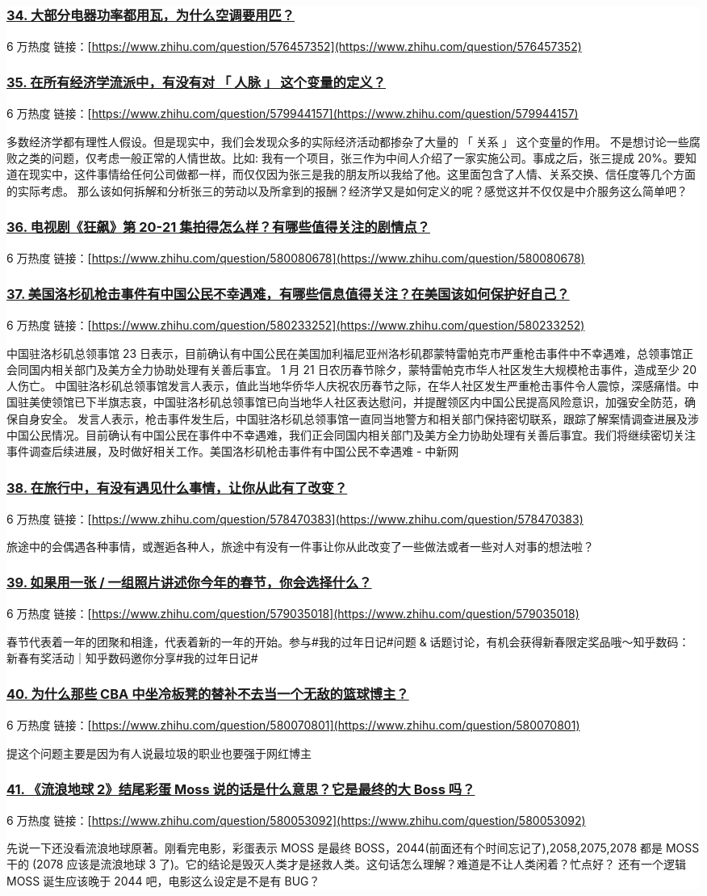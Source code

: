 ### [34. 大部分电器功率都用瓦，为什么空调要用匹？](https://www.zhihu.com/question/576457352)
6 万热度 链接：[https://www.zhihu.com/question/576457352](https://www.zhihu.com/question/576457352)



### [35. 在所有经济学流派中，有没有对 「 人脉 」 这个变量的定义？](https://www.zhihu.com/question/579944157)
6 万热度 链接：[https://www.zhihu.com/question/579944157](https://www.zhihu.com/question/579944157)

多数经济学都有理性人假设。但是现实中，我们会发现众多的实际经济活动都掺杂了大量的 「 关系 」 这个变量的作用。 不是想讨论一些腐败之类的问题，仅考虑一般正常的人情世故。比如: 我有一个项目，张三作为中间人介绍了一家实施公司。事成之后，张三提成 20%。要知道在现实中，这件事情给任何公司做都一样，而仅仅因为张三是我的朋友所以我给了他。这里面包含了人情、关系交换、信任度等几个方面的实际考虑。 那么该如何拆解和分析张三的劳动以及所拿到的报酬？经济学又是如何定义的呢？感觉这并不仅仅是中介服务这么简单吧？

### [36. 电视剧《狂飙》第 20-21 集拍得怎么样？有哪些值得关注的剧情点？](https://www.zhihu.com/question/580080678)
6 万热度 链接：[https://www.zhihu.com/question/580080678](https://www.zhihu.com/question/580080678)



### [37. 美国洛杉矶枪击事件有中国公民不幸遇难，有哪些信息值得关注？在美国该如何保护好自己？](https://www.zhihu.com/question/580233252)
6 万热度 链接：[https://www.zhihu.com/question/580233252](https://www.zhihu.com/question/580233252)

中国驻洛杉矶总领事馆 23 日表示，目前确认有中国公民在美国加利福尼亚州洛杉矶郡蒙特雷帕克市严重枪击事件中不幸遇难，总领事馆正会同国内相关部门及美方全力协助处理有关善后事宜。 1 月 21 日农历春节除夕，蒙特雷帕克市华人社区发生大规模枪击事件，造成至少 20 人伤亡。 中国驻洛杉矶总领事馆发言人表示，值此当地华侨华人庆祝农历春节之际，在华人社区发生严重枪击事件令人震惊，深感痛惜。中国驻美使领馆已下半旗志哀，中国驻洛杉矶总领事馆已向当地华人社区表达慰问，并提醒领区内中国公民提高风险意识，加强安全防范，确保自身安全。 发言人表示，枪击事件发生后，中国驻洛杉矶总领事馆一直同当地警方和相关部门保持密切联系，跟踪了解案情调查进展及涉中国公民情况。目前确认有中国公民在事件中不幸遇难，我们正会同国内相关部门及美方全力协助处理有关善后事宜。我们将继续密切关注事件调查后续进展，及时做好相关工作。美国洛杉矶枪击事件有中国公民不幸遇难 - 中新网

### [38. 在旅行中，有没有遇见什么事情，让你从此有了改变？](https://www.zhihu.com/question/578470383)
6 万热度 链接：[https://www.zhihu.com/question/578470383](https://www.zhihu.com/question/578470383)

旅途中的会偶遇各种事情，或邂逅各种人，旅途中有没有一件事让你从此改变了一些做法或者一些对人对事的想法啦？

### [39. 如果用一张 / 一组照片讲述你今年的春节，你会选择什么？](https://www.zhihu.com/question/579035018)
6 万热度 链接：[https://www.zhihu.com/question/579035018](https://www.zhihu.com/question/579035018)

春节代表着一年的团聚和相逢，代表着新的一年的开始。参与#我的过年日记#问题 & 话题讨论，有机会获得新春限定奖品哦～知乎数码：新春有奖活动｜知乎数码邀你分享#我的过年日记#

### [40. 为什么那些 CBA 中坐冷板凳的替补不去当一个无敌的篮球博主？](https://www.zhihu.com/question/580070801)
6 万热度 链接：[https://www.zhihu.com/question/580070801](https://www.zhihu.com/question/580070801)

提这个问题主要是因为有人说最垃圾的职业也要强于网红博主

### [41. 《流浪地球 2》结尾彩蛋 Moss 说的话是什么意思？它是最终的大 Boss 吗？](https://www.zhihu.com/question/580053092)
6 万热度 链接：[https://www.zhihu.com/question/580053092](https://www.zhihu.com/question/580053092)

先说一下还没看流浪地球原著。刚看完电影，彩蛋表示 MOSS 是最终 BOSS，2044(前面还有个时间忘记了),2058,2075,2078 都是 MOSS 干的 (2078 应该是流浪地球 3 了)。它的结论是毁灭人类才是拯救人类。这句话怎么理解？难道是不让人类闲着？忙点好？ 还有一个逻辑 MOSS 诞生应该晚于 2044 吧，电影这么设定是不是有 BUG？
